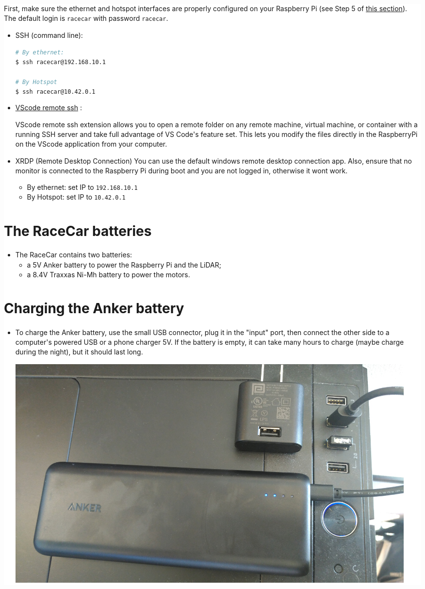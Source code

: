 First, make sure the ethernet and hotspot interfaces are properly configured on your Raspberry Pi (see Step 5 of [this section](../images/README.md#restore-raspberrypi-image)). The default login is `racecar` with password `racecar`.

 * SSH (command line):
     ```bash
     # By ethernet:
     $ ssh racecar@192.168.10.1

    # By Hotspot
    $ ssh racecar@10.42.0.1
    ```
 * [VScode remote ssh](https://code.visualstudio.com/docs/remote/ssh) :

    VScode remote ssh extension allows you to open a remote folder on any remote machine, virtual machine, or container with a running SSH server and take full advantage of VS Code's feature set. This lets you modify the files directly in the RaspberryPi on the VScode application from your computer.


 * XRDP (Remote Desktop Connection)
   You can use the default windows remote desktop connection app. Also, ensure that no monitor is connected to the Raspberry Pi during boot and you are not logged in, otherwise it wont work.
   * By ethernet: set IP to `192.168.10.1`
   * By Hotspot: set IP to `10.42.0.1`
    
# The RaceCar batteries

* The RaceCar contains two batteries:
    * a 5V Anker battery to power the Raspberry Pi and the LiDAR;
    * a 8.4V Traxxas Ni-Mh battery to power the motors.

# Charging the Anker battery

* To charge the Anker battery, use the small USB connector, plug it in the "input" port, then connect the other side to a computer's powered USB or a phone charger 5V. If the battery is empty, it can take many hours to charge (maybe charge during the night), but it should last long.

    ![anker_battery](racecar_anker_battery.jpg)
